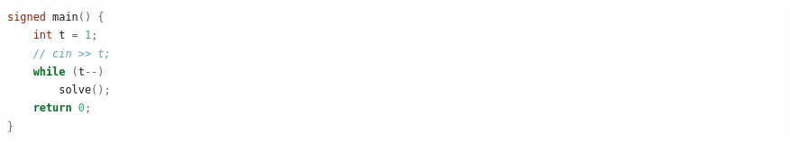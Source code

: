 ```c++
signed main() {
    int t = 1;
    // cin >> t;
    while (t--)
        solve();
    return 0;
}
```